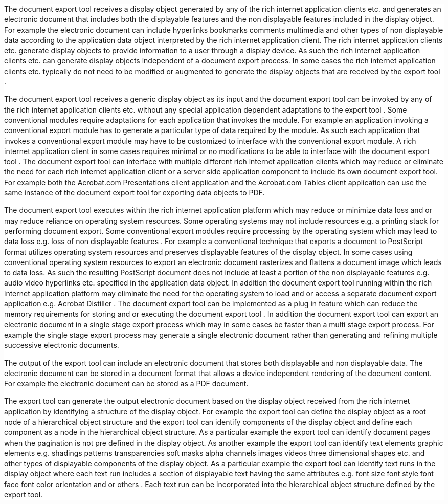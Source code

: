 The document export tool receives a display object generated by any of the rich internet application clients etc. and generates an electronic document that includes both the displayable features and the non displayable features included in the display object. For example the electronic document can include hyperlinks bookmarks comments multimedia and other types of non displayable data according to the application data object interpreted by the rich internet application client. The rich internet application clients etc. generate display objects to provide information to a user through a display device. As such the rich internet application clients etc. can generate display objects independent of a document export process. In some cases the rich internet application clients etc. typically do not need to be modified or augmented to generate the display objects that are received by the export tool .

The document export tool receives a generic display object as its input and the document export tool can be invoked by any of the rich internet application clients etc. without any special application dependent adaptations to the export tool . Some conventional modules require adaptations for each application that invokes the module. For example an application invoking a conventional export module has to generate a particular type of data required by the module. As such each application that invokes a conventional export module may have to be customized to interface with the conventional export module. A rich internet application client in some cases requires minimal or no modifications to be able to interface with the document export tool . The document export tool can interface with multiple different rich internet application clients which may reduce or eliminate the need for each rich internet application client or a server side application component to include its own document export tool. For example both the Acrobat.com Presentations client application and the Acrobat.com Tables client application can use the same instance of the document export tool for exporting data objects to PDF.

The document export tool executes within the rich internet application platform which may reduce or minimize data loss and or may reduce reliance on operating system resources. Some operating systems may not include resources e.g. a printing stack for performing document export. Some conventional export modules require processing by the operating system which may lead to data loss e.g. loss of non displayable features . For example a conventional technique that exports a document to PostScript format utilizes operating system resources and preserves displayable features of the display object. In some cases using conventional operating system resources to export an electronic document rasterizes and flattens a document image which leads to data loss. As such the resulting PostScript document does not include at least a portion of the non displayable features e.g. audio video hyperlinks etc. specified in the application data object. In addition the document export tool running within the rich internet application platform may eliminate the need for the operating system to load and or access a separate document export application e.g. Acrobat Distiller . The document export tool can be implemented as a plug in feature which can reduce the memory requirements for storing and or executing the document export tool . In addition the document export tool can export an electronic document in a single stage export process which may in some cases be faster than a multi stage export process. For example the single stage export process may generate a single electronic document rather than generating and refining multiple successive electronic documents.

The output of the export tool can include an electronic document that stores both displayable and non displayable data. The electronic document can be stored in a document format that allows a device independent rendering of the document content. For example the electronic document can be stored as a PDF document.

The export tool can generate the output electronic document based on the display object received from the rich internet application by identifying a structure of the display object. For example the export tool can define the display object as a root node of a hierarchical object structure and the export tool can identify components of the display object and define each component as a node in the hierarchical object structure. As a particular example the export tool can identify document pages when the pagination is not pre defined in the display object. As another example the export tool can identify text elements graphic elements e.g. shadings patterns transparencies soft masks alpha channels images videos three dimensional shapes etc. and other types of displayable components of the display object. As a particular example the export tool can identify text runs in the display object where each text run includes a section of displayable text having the same attributes e.g. font size font style font face font color orientation and or others . Each text run can be incorporated into the hierarchical object structure defined by the export tool.
